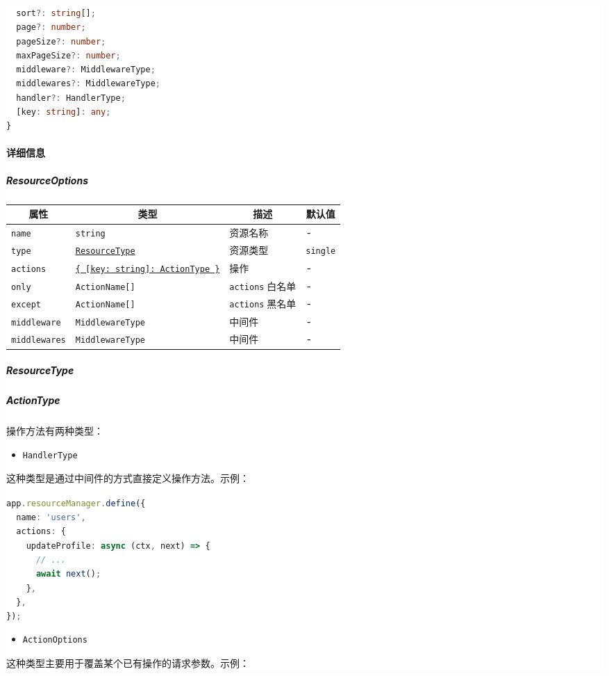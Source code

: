 ```ts
  sort?: string[];
  page?: number;
  pageSize?: number;
  maxPageSize?: number;
  middleware?: MiddlewareType;
  middlewares?: MiddlewareType;
  handler?: HandlerType;
  [key: string]: any;
}
```

#### 详细信息

##### ResourceOptions

| 属性          | 类型                                           | 描述             | 默认值   |
| ------------- | ---------------------------------------------- | ---------------- | -------- |
| `name`        | `string`                                       | 资源名称         | -        |
| `type`        | [`ResourceType`](#resourcetype)                | 资源类型         | `single` |
| `actions`     | [`{ [key: string]: ActionType }`](#actiontype) | 操作             | -        |
| `only`        | `ActionName[]`                                 | `actions` 白名单 | -        |
| `except`      | `ActionName[]`                                 | `actions` 黑名单 | -        |
| `middleware`  | `MiddlewareType`                               | 中间件           | -        |
| `middlewares` | `MiddlewareType`                               | 中间件           | -        |

##### ResourceType

##### ActionType

操作方法有两种类型：

- `HandlerType`

这种类型是通过中间件的方式直接定义操作方法。示例：

```ts
app.resourceManager.define({
  name: 'users',
  actions: {
    updateProfile: async (ctx, next) => {
      // ...
      await next();
    },
  },
});
```

- `ActionOptions`

这种类型主要用于覆盖某个已有操作的请求参数。示例：
